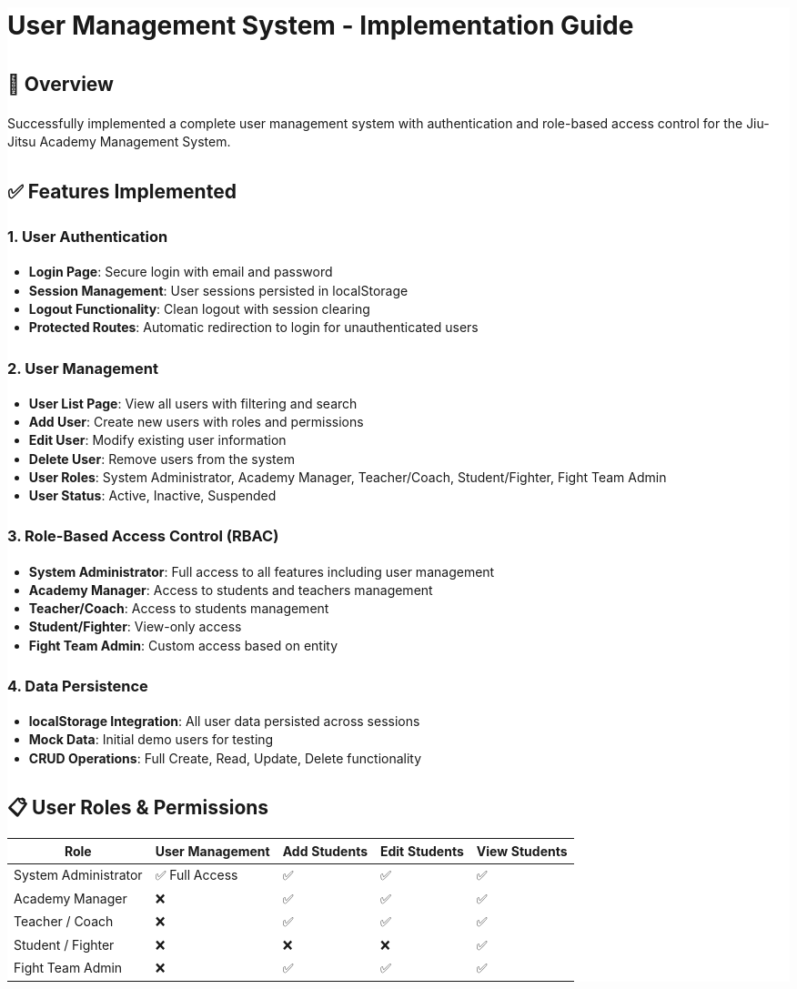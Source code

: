 # User Management System - Implementation Guide

## 🎯 **Overview**

Successfully implemented a complete user management system with authentication and role-based access control for the Jiu-Jitsu Academy Management System.

## ✅ **Features Implemented**

### **1. User Authentication**
- **Login Page**: Secure login with email and password
- **Session Management**: User sessions persisted in localStorage
- **Logout Functionality**: Clean logout with session clearing
- **Protected Routes**: Automatic redirection to login for unauthenticated users

### **2. User Management**
- **User List Page**: View all users with filtering and search
- **Add User**: Create new users with roles and permissions
- **Edit User**: Modify existing user information
- **Delete User**: Remove users from the system
- **User Roles**: System Administrator, Academy Manager, Teacher/Coach, Student/Fighter, Fight Team Admin
- **User Status**: Active, Inactive, Suspended

### **3. Role-Based Access Control (RBAC)**
- **System Administrator**: Full access to all features including user management
- **Academy Manager**: Access to students and teachers management
- **Teacher/Coach**: Access to students management
- **Student/Fighter**: View-only access
- **Fight Team Admin**: Custom access based on entity

### **4. Data Persistence**
- **localStorage Integration**: All user data persisted across sessions
- **Mock Data**: Initial demo users for testing
- **CRUD Operations**: Full Create, Read, Update, Delete functionality

## 📋 **User Roles & Permissions**

| Role | User Management | Add Students | Edit Students | View Students |
|------|----------------|--------------|---------------|---------------|
| System Administrator | ✅ Full Access | ✅ | ✅ | ✅ |
| Academy Manager | ❌ | ✅ | ✅ | ✅ |
| Teacher / Coach | ❌ | ✅ | ✅ | ✅ |
| Student / Fighter | ❌ | ❌ | ❌ | ✅ |
| Fight Team Admin | ❌ | ✅ | ✅ | ✅ |
